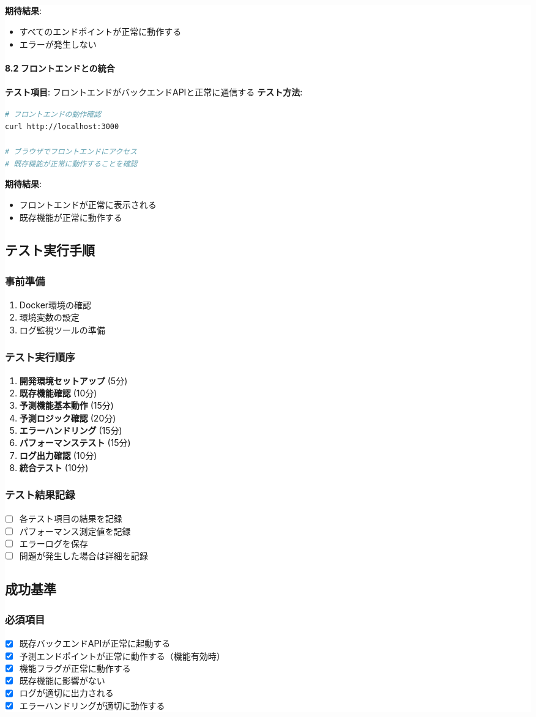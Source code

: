 **期待結果**:
- すべてのエンドポイントが正常に動作する
- エラーが発生しない

#### 8.2 フロントエンドとの統合
**テスト項目**: フロントエンドがバックエンドAPIと正常に通信する
**テスト方法**:
```bash
# フロントエンドの動作確認
curl http://localhost:3000

# ブラウザでフロントエンドにアクセス
# 既存機能が正常に動作することを確認
```

**期待結果**:
- フロントエンドが正常に表示される
- 既存機能が正常に動作する

## テスト実行手順

### 事前準備
1. Docker環境の確認
2. 環境変数の設定
3. ログ監視ツールの準備

### テスト実行順序
1. **開発環境セットアップ** (5分)
2. **既存機能確認** (10分)
3. **予測機能基本動作** (15分)
4. **予測ロジック確認** (20分)
5. **エラーハンドリング** (15分)
6. **パフォーマンステスト** (15分)
7. **ログ出力確認** (10分)
8. **統合テスト** (10分)

### テスト結果記録
- [ ] 各テスト項目の結果を記録
- [ ] パフォーマンス測定値を記録
- [ ] エラーログを保存
- [ ] 問題が発生した場合は詳細を記録

## 成功基準

### 必須項目
- [x] 既存バックエンドAPIが正常に起動する
- [x] 予測エンドポイントが正常に動作する（機能有効時）
- [x] 機能フラグが正常に動作する
- [x] 既存機能に影響がない
- [x] ログが適切に出力される
- [x] エラーハンドリングが適切に動作する
